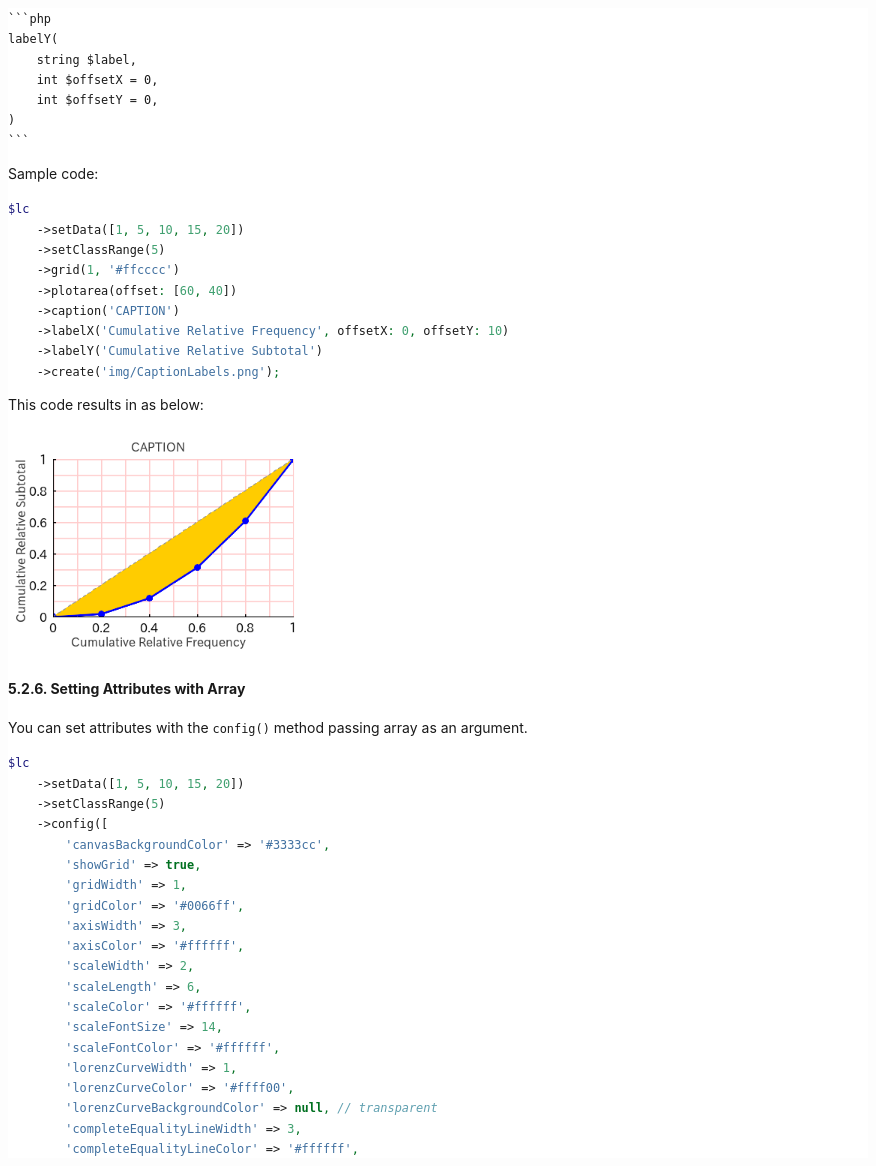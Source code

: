     ```php
    labelY(
        string $label,
        int $offsetX = 0,
        int $offsetY = 0,
    )
    ```

Sample code:

```php
$lc
    ->setData([1, 5, 10, 15, 20])
    ->setClassRange(5)
    ->grid(1, '#ffcccc')
    ->plotarea(offset: [60, 40])
    ->caption('CAPTION')
    ->labelX('Cumulative Relative Frequency', offsetX: 0, offsetY: 10)
    ->labelY('Cumulative Relative Subtotal')
    ->create('img/CaptionLabels.png');
```

This code results in as below:

<img src="examples/img/CaptionLabels.png" width="300" />

#### 5.2.6. Setting Attributes with Array

You can set attributes with the `config()` method passing array as an argument.

```php
$lc
    ->setData([1, 5, 10, 15, 20])
    ->setClassRange(5)
    ->config([
        'canvasBackgroundColor' => '#3333cc',
        'showGrid' => true,
        'gridWidth' => 1,
        'gridColor' => '#0066ff',
        'axisWidth' => 3,
        'axisColor' => '#ffffff',
        'scaleWidth' => 2,
        'scaleLength' => 6,
        'scaleColor' => '#ffffff',
        'scaleFontSize' => 14,
        'scaleFontColor' => '#ffffff',
        'lorenzCurveWidth' => 1,
        'lorenzCurveColor' => '#ffff00',
        'lorenzCurveBackgroundColor' => null, // transparent
        'completeEqualityLineWidth' => 3,
        'completeEqualityLineColor' => '#ffffff',
```